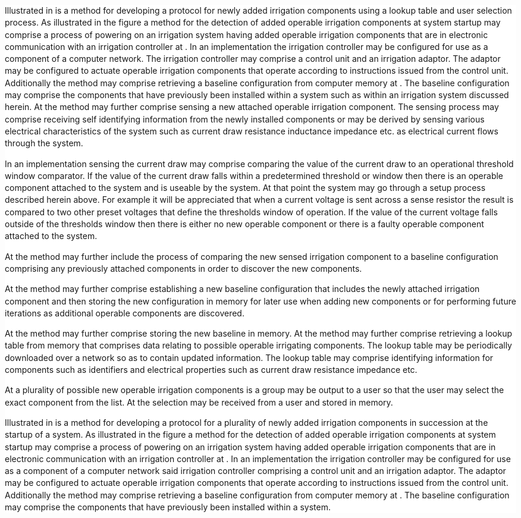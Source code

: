 Illustrated in is a method for developing a protocol for newly added irrigation components using a lookup table and user selection process. As illustrated in the figure a method for the detection of added operable irrigation components at system startup may comprise a process of powering on an irrigation system having added operable irrigation components that are in electronic communication with an irrigation controller at . In an implementation the irrigation controller may be configured for use as a component of a computer network. The irrigation controller may comprise a control unit and an irrigation adaptor. The adaptor may be configured to actuate operable irrigation components that operate according to instructions issued from the control unit. Additionally the method may comprise retrieving a baseline configuration from computer memory at . The baseline configuration may comprise the components that have previously been installed within a system such as within an irrigation system discussed herein. At the method may further comprise sensing a new attached operable irrigation component. The sensing process may comprise receiving self identifying information from the newly installed components or may be derived by sensing various electrical characteristics of the system such as current draw resistance inductance impedance etc. as electrical current flows through the system.

In an implementation sensing the current draw may comprise comparing the value of the current draw to an operational threshold window comparator. If the value of the current draw falls within a predetermined threshold or window then there is an operable component attached to the system and is useable by the system. At that point the system may go through a setup process described herein above. For example it will be appreciated that when a current voltage is sent across a sense resistor the result is compared to two other preset voltages that define the thresholds window of operation. If the value of the current voltage falls outside of the thresholds window then there is either no new operable component or there is a faulty operable component attached to the system.

At the method may further include the process of comparing the new sensed irrigation component to a baseline configuration comprising any previously attached components in order to discover the new components.

At the method may further comprise establishing a new baseline configuration that includes the newly attached irrigation component and then storing the new configuration in memory for later use when adding new components or for performing future iterations as additional operable components are discovered.

At the method may further comprise storing the new baseline in memory. At the method may further comprise retrieving a lookup table from memory that comprises data relating to possible operable irrigating components. The lookup table may be periodically downloaded over a network so as to contain updated information. The lookup table may comprise identifying information for components such as identifiers and electrical properties such as current draw resistance impedance etc.

At a plurality of possible new operable irrigation components is a group may be output to a user so that the user may select the exact component from the list. At the selection may be received from a user and stored in memory.

Illustrated in is a method for developing a protocol for a plurality of newly added irrigation components in succession at the startup of a system. As illustrated in the figure a method for the detection of added operable irrigation components at system startup may comprise a process of powering on an irrigation system having added operable irrigation components that are in electronic communication with an irrigation controller at . In an implementation the irrigation controller may be configured for use as a component of a computer network said irrigation controller comprising a control unit and an irrigation adaptor. The adaptor may be configured to actuate operable irrigation components that operate according to instructions issued from the control unit. Additionally the method may comprise retrieving a baseline configuration from computer memory at . The baseline configuration may comprise the components that have previously been installed within a system.
